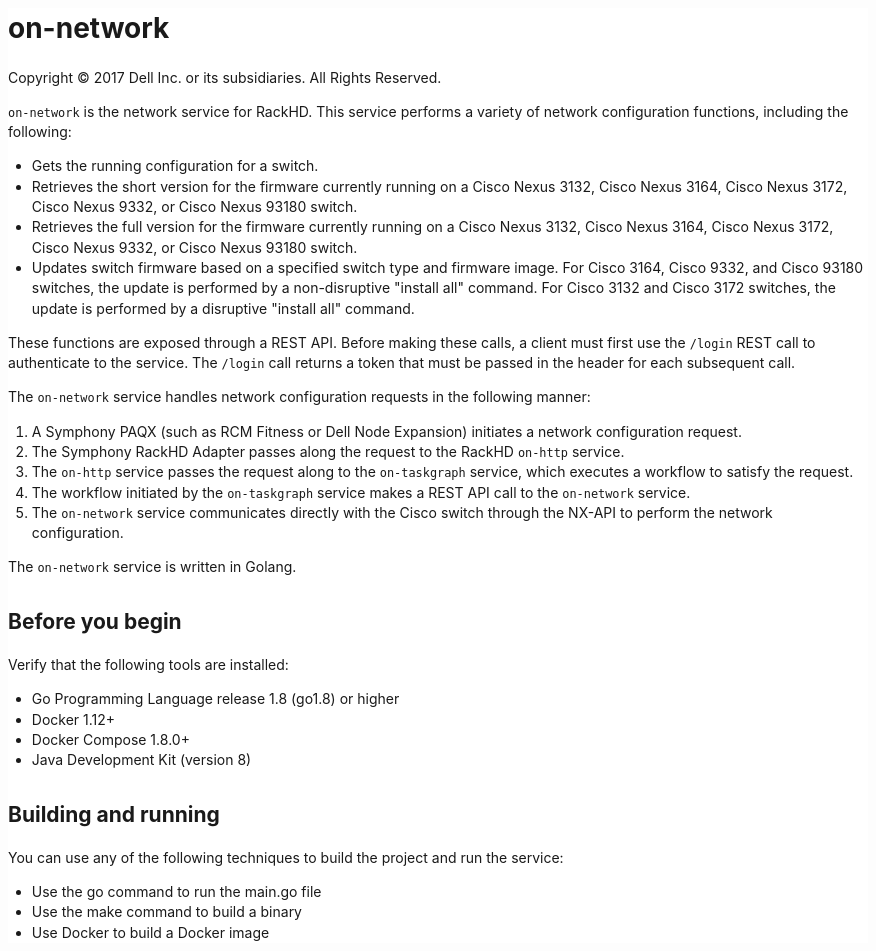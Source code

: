 [//]: # ( Copyright 2017, Dell EMC, Inc.)


# on-network 

Copyright © 2017 Dell Inc. or its subsidiaries.  All Rights Reserved. 

`on-network` is the network service for RackHD. This service performs a variety of network configuration functions, including the following: 

* Gets the running configuration for a switch. 
* Retrieves the short version for the firmware currently running on a Cisco Nexus 3132, Cisco Nexus 3164, Cisco Nexus 3172, Cisco Nexus 9332, or Cisco Nexus 93180 switch. 
* Retrieves the full version for the firmware currently running on a Cisco Nexus 3132, Cisco Nexus 3164, Cisco Nexus 3172, Cisco Nexus 9332, or Cisco Nexus 93180 switch. 
* Updates switch firmware based on a specified switch type and firmware image. For Cisco 3164, Cisco 9332, and Cisco 93180 switches, the update is performed by a non-disruptive "install all" command. For Cisco 3132 and Cisco 3172 switches, the update is performed by a disruptive "install all" command. 

These functions are exposed through a REST API. Before making these calls, a client must first use the `/login` REST call to authenticate to the service. The `/login` call returns a token that must be passed in the header for each subsequent call.

The `on-network` service handles network configuration requests in the following manner:

1. A Symphony PAQX (such as RCM Fitness or Dell Node Expansion) initiates a network configuration request. 
2. The Symphony RackHD Adapter passes along the request to the RackHD `on-http` service.
3. The `on-http` service passes the request along to the `on-taskgraph` service, which executes a workflow to satisfy the request.
4. The workflow initiated by the `on-taskgraph` service makes a REST API call to the `on-network` service.
5. The `on-network` service communicates directly with the Cisco switch through the NX-API to perform the network configuration.

The `on-network` service is written in Golang.

## Before you begin

Verify that the following tools are installed:

* Go Programming Language release 1.8 (go1.8) or higher
* Docker 1.12+
* Docker Compose 1.8.0+
* Java Development Kit (version 8)

## Building and running

You can use any of the following techniques to build the project and run the service:

* Use the go command to run the main.go file
* Use the make command to build a binary
* Use Docker to build a Docker image
